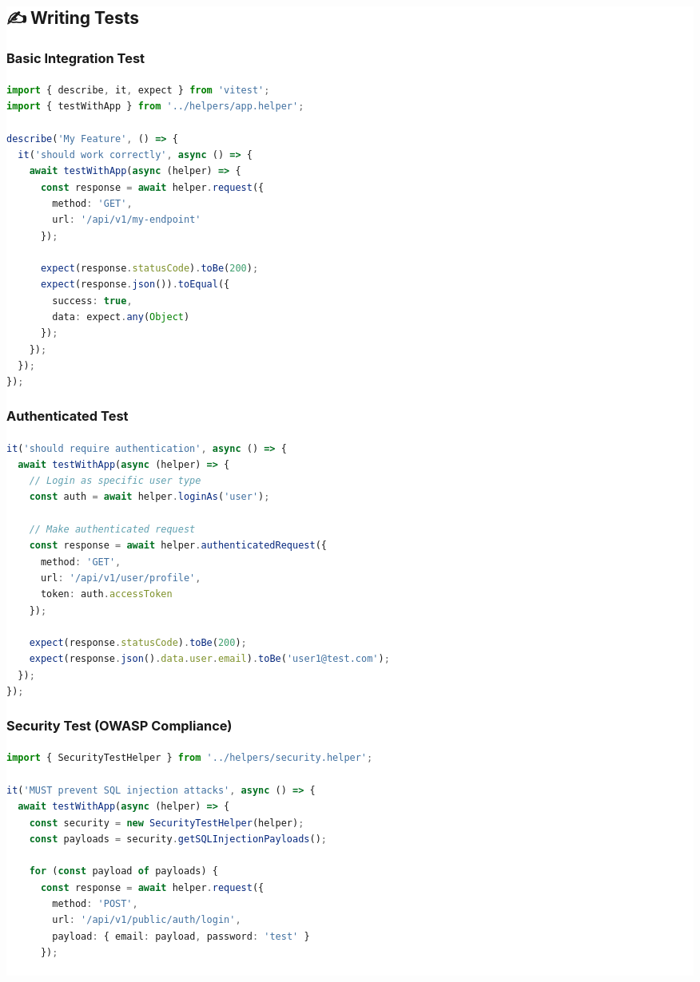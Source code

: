 ## ✍️ Writing Tests

### Basic Integration Test

```typescript
import { describe, it, expect } from 'vitest';
import { testWithApp } from '../helpers/app.helper';

describe('My Feature', () => {
  it('should work correctly', async () => {
    await testWithApp(async (helper) => {
      const response = await helper.request({
        method: 'GET',
        url: '/api/v1/my-endpoint'
      });
      
      expect(response.statusCode).toBe(200);
      expect(response.json()).toEqual({
        success: true,
        data: expect.any(Object)
      });
    });
  });
});
```

### Authenticated Test

```typescript
it('should require authentication', async () => {
  await testWithApp(async (helper) => {
    // Login as specific user type
    const auth = await helper.loginAs('user');
    
    // Make authenticated request
    const response = await helper.authenticatedRequest({
      method: 'GET',
      url: '/api/v1/user/profile',
      token: auth.accessToken
    });
    
    expect(response.statusCode).toBe(200);
    expect(response.json().data.user.email).toBe('user1@test.com');
  });
});
```

### Security Test (OWASP Compliance)

```typescript
import { SecurityTestHelper } from '../helpers/security.helper';

it('MUST prevent SQL injection attacks', async () => {
  await testWithApp(async (helper) => {
    const security = new SecurityTestHelper(helper);
    const payloads = security.getSQLInjectionPayloads();
    
    for (const payload of payloads) {
      const response = await helper.request({
        method: 'POST',
        url: '/api/v1/public/auth/login',
        payload: { email: payload, password: 'test' }
      });
      
```